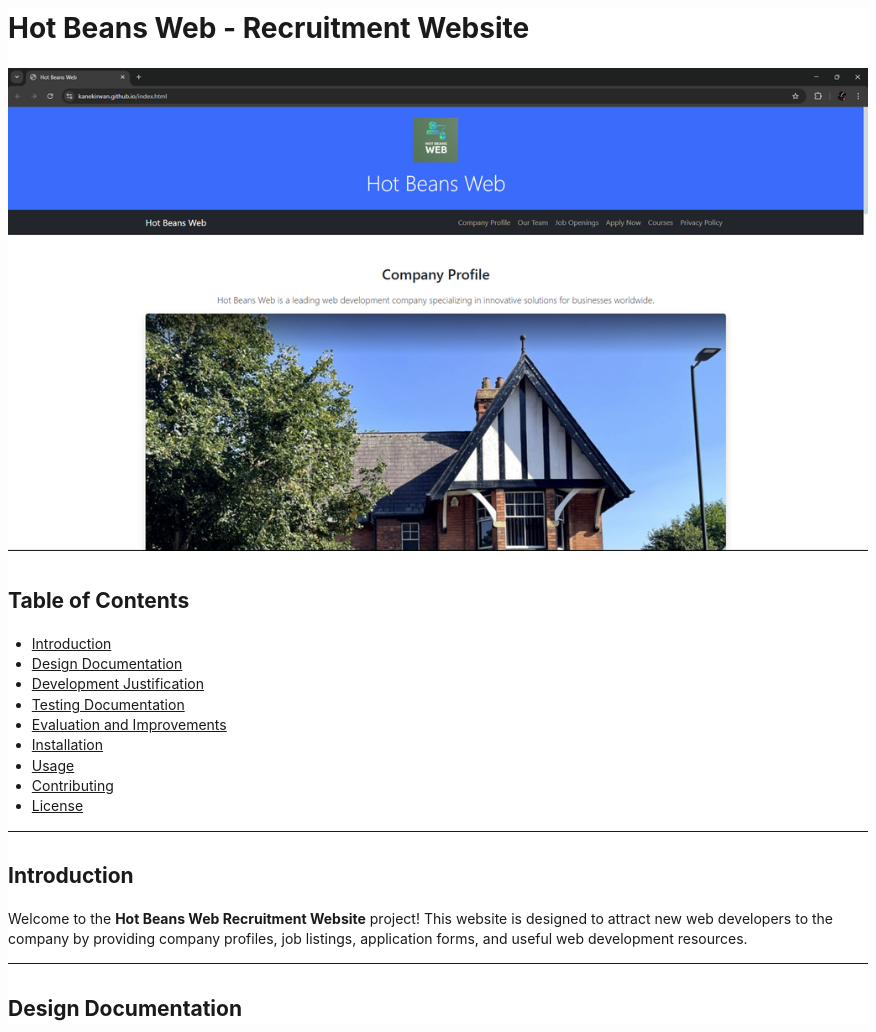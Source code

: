 # **Hot Beans Web - Recruitment Website**  
![Hot Beans Web](https://github.com/KaneKirwan/kanekirwan.github.io/blob/main/images/1%20(1).png)
## **Table of Contents**  
- [Introduction](#introduction)  
- [Design Documentation](#design-documentation)  
- [Development Justification](#development-justification)  
- [Testing Documentation](#testing-documentation)  
- [Evaluation and Improvements](#evaluation-and-improvements)  
- [Installation](#installation)  
- [Usage](#usage)  
- [Contributing](#contributing)  
- [License](#license)  

---

## **Introduction**  
Welcome to the **Hot Beans Web Recruitment Website** project! This website is designed to attract new web developers to the company by providing company profiles, job listings, application forms, and useful web development resources.  

---

## **Design Documentation**  
